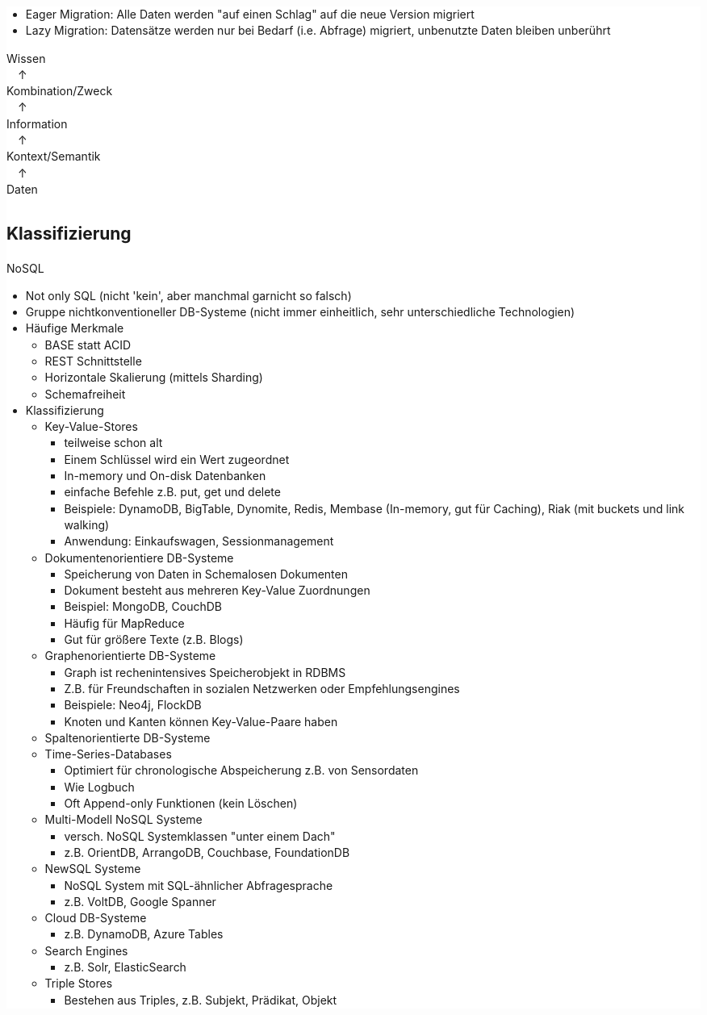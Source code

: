   - Eager Migration: Alle Daten werden "auf einen Schlag" auf die neue Version migriert
  - Lazy Migration: Datensätze werden nur bei Bedarf (i.e. Abfrage) migriert, unbenutzte Daten bleiben unberührt

Wissen  
&emsp;&uarr;  
Kombination/Zweck  
&emsp;&uarr;  
Information  
&emsp;&uarr;  
Kontext/Semantik  
&emsp;&uarr;  
Daten  

## Klassifizierung
NoSQL
- Not only SQL (nicht 'kein', aber manchmal garnicht so falsch)
- Gruppe nichtkonventioneller DB-Systeme (nicht immer einheitlich, sehr unterschiedliche Technologien)
- Häufige Merkmale
  - BASE statt ACID
  - REST Schnittstelle
  - Horizontale Skalierung (mittels Sharding)
  - Schemafreiheit
- Klassifizierung
  - Key-Value-Stores
    - teilweise schon alt
    - Einem Schlüssel wird ein Wert zugeordnet
    - In-memory und On-disk Datenbanken
    - einfache Befehle z.B. put, get und delete
    - Beispiele: DynamoDB, BigTable, Dynomite, Redis, Membase (In-memory, gut für Caching), Riak (mit buckets und link walking)
    - Anwendung: Einkaufswagen, Sessionmanagement
  - Dokumentenorientiere DB-Systeme
    - Speicherung von Daten in Schemalosen Dokumenten
    - Dokument besteht aus mehreren Key-Value Zuordnungen
    - Beispiel: MongoDB, CouchDB
    - Häufig für MapReduce
    - Gut für größere Texte (z.B. Blogs)
  - Graphenorientierte DB-Systeme
    - Graph ist rechenintensives Speicherobjekt in RDBMS
    - Z.B. für Freundschaften in sozialen Netzwerken oder Empfehlungsengines
    - Beispiele: Neo4j, FlockDB
    - Knoten und Kanten können Key-Value-Paare haben
  - Spaltenorientierte DB-Systeme
  - Time-Series-Databases
    - Optimiert für chronologische Abspeicherung z.B. von Sensordaten
    - Wie Logbuch
    - Oft Append-only Funktionen (kein Löschen)
  - Multi-Modell NoSQL Systeme
    - versch. NoSQL Systemklassen "unter einem Dach"
    - z.B. OrientDB, ArrangoDB, Couchbase, FoundationDB
  - NewSQL Systeme
    - NoSQL System mit SQL-ähnlicher Abfragesprache
    - z.B. VoltDB, Google Spanner
  - Cloud DB-Systeme
    - z.B. DynamoDB, Azure Tables
  - Search Engines
    - z.B. Solr, ElasticSearch
  - Triple Stores
    - Bestehen aus Triples, z.B. Subjekt, Prädikat, Objekt

